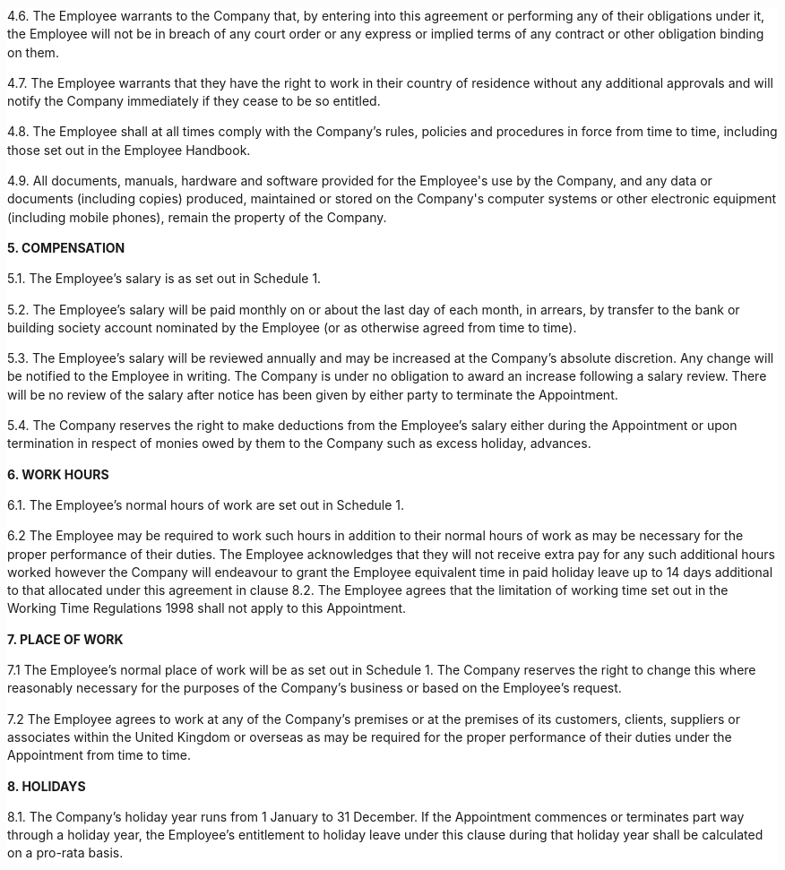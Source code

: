 4.6. The Employee warrants to the Company that, by entering into this agreement or performing any of their obligations under it, the Employee will not be in breach of any court order or any express or implied terms of any contract or other obligation binding on them.

4.7. The Employee warrants that they have the right to work in their country of residence without any additional approvals and will notify the Company immediately if they cease to be so entitled.

4.8. The Employee shall at all times comply with the Company’s rules, policies and procedures in force from time to time, including those set out in the Employee Handbook.

4.9. All documents, manuals, hardware and software provided for the Employee's use by the Company, and any data or documents (including copies) produced, maintained or stored on the Company's computer systems or other electronic equipment (including mobile phones), remain the property of the Company.

**5. COMPENSATION**

5.1. The Employee’s salary is as set out in Schedule 1.

5.2. The Employee’s salary will be paid monthly on or about the last day of each month, in arrears, by transfer to the bank or building society account nominated by the Employee (or as otherwise agreed from time to time).

5.3. The Employee’s salary will be reviewed annually and may be increased at the Company’s absolute discretion. Any change will be notified to the Employee in writing. The Company is under no obligation to award an increase following a salary review. There will be no review of the salary after notice has been given by either party to terminate the Appointment.

5.4. The Company reserves the right to make deductions from the Employee’s salary either during the Appointment or upon termination in respect of monies owed by them to the Company such as excess holiday, advances.

**6. WORK HOURS**

6.1. The Employee’s normal hours of work are set out in Schedule 1.

6.2 The Employee may be required to work such hours in addition to their normal hours of work as may be necessary for the proper performance of their duties. The Employee acknowledges that they will not receive extra pay for any such additional hours worked however the Company will endeavour to grant the Employee equivalent time in paid holiday leave up to 14 days additional to that allocated under this agreement in clause 8.2. The Employee agrees that the limitation of working time set out in the Working Time Regulations 1998 shall not apply to this Appointment.

**7. PLACE OF WORK**

7.1 The Employee’s normal place of work will be as set out in Schedule 1. The Company reserves the right to change this where reasonably necessary for the purposes of the Company’s business or based on the Employee’s request.

7.2 The Employee agrees to work at any of the Company’s premises or at the premises of its customers, clients, suppliers or associates within the United Kingdom or overseas as may be required for the proper performance of their duties under the Appointment from time to time.

**8. HOLIDAYS**

8.1. The Company’s holiday year runs from 1 January to 31 December. If the Appointment commences or terminates part way through a holiday year, the Employee’s entitlement to holiday leave under this clause during that holiday year shall be calculated on a pro-rata basis.
